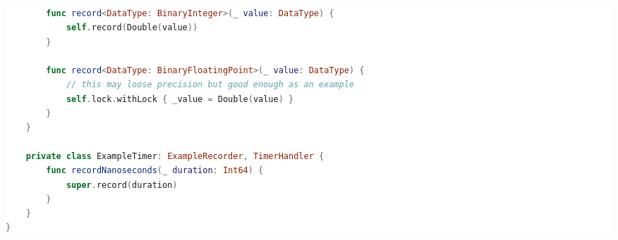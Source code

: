 ```swift
        func record<DataType: BinaryInteger>(_ value: DataType) {
            self.record(Double(value))
        }

        func record<DataType: BinaryFloatingPoint>(_ value: DataType) {
            // this may loose precision but good enough as an example
            self.lock.withLock { _value = Double(value) }
        }
    }

    private class ExampleTimer: ExampleRecorder, TimerHandler {
        func recordNanoseconds(_ duration: Int64) {
            super.record(duration)
        }
    }
}
```

